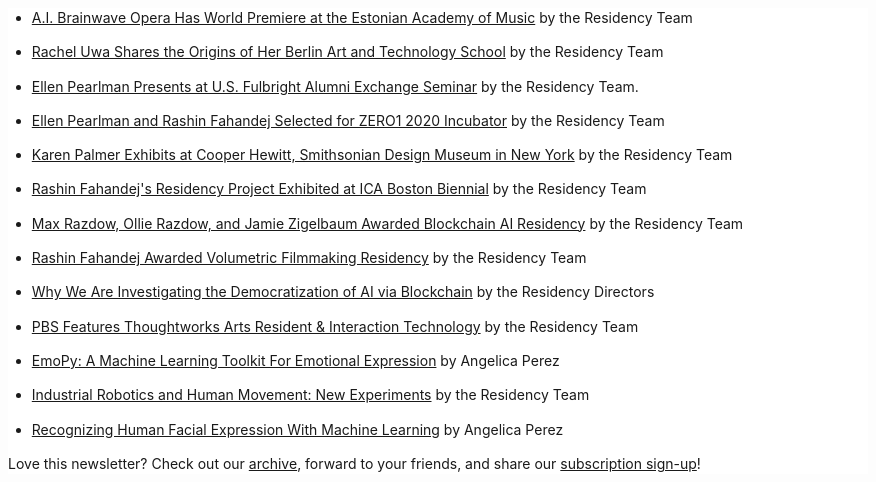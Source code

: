 * [A.I. Brainwave Opera Has World Premiere at the Estonian Academy of Music](https://thoughtworksarts.io/blog/ai-brainwave-opera-world-premiere/) by the Residency Team
* [Rachel Uwa Shares the Origins of Her Berlin Art and Technology School](https://thoughtworksarts.io/blog/rachel-uwa-school-machines-making-make-believe/) by the Residency Team
* [Ellen Pearlman Presents at U.S. Fulbright Alumni Exchange Seminar](https://thoughtworksarts.io/blog/ellen-pearlman-us-fulbright-alumni-exchange/) by the Residency Team.
* [Ellen Pearlman and Rashin Fahandej Selected for ZERO1 2020 Incubator](https://thoughtworksarts.io/blog/director-ellen-pearlman-resident-rashin-fahandej-selected-zero1-american-arts-incubator-2020/) by the Residency Team
* [Karen Palmer Exhibits at Cooper Hewitt, Smithsonian Design Museum in New York](https://thoughtworksarts.io/blog/karen-palmer-exhibits-perception-cooper-hewitt-design-museum-nyc/) by the Residency Team
* [Rashin Fahandej's Residency Project Exhibited at ICA Boston Biennial](https://thoughtworksarts.io/blog/institute-contemporary-arts-biennal-exhibits-rashin-fahandej-boston/) by the Residency Team
* [Max Razdow, Ollie Razdow, and Jamie Zigelbaum Awarded Blockchain AI Residency](https://thoughtworksarts.io/blog/max-razdow-ollie-razdow-jamie-zigelbaum-awarded-blockchain-residency/) by the Residency Team
* [Rashin Fahandej Awarded Volumetric Filmmaking Residency](https://thoughtworksarts.io/blog/rashin-fahandej-awarded-volumtric-filmmaking-residency/) by the Residency Team
* [Why We Are Investigating the Democratization of AI via Blockchain](https://thoughtworksarts.io/blog/why-democratization-ai-blockchain/) by the Residency Directors

* [PBS Features Thoughtworks Arts Resident & Interaction Technology](https://thoughtworksarts.io/blog/concat-tool-feature-pbs/) by the Residency Team
* [EmoPy: A Machine Learning Toolkit For Emotional Expression](https://thoughtworksarts.io/blog/emopy-emotional-expression-toolkit/) by Angelica Perez
* [Industrial Robotics and Human Movement: New Experiments](https://thoughtworksarts.io/blog/movement-industrial-robotic-arm/) by the Residency Team
* [Recognizing Human Facial Expression With Machine Learning](https://thoughtworksarts.io/blog/recognizing-facial-expressions-machine-learning/) by Angelica Perez

Love this newsletter? Check out our [archive](https://thoughtworksarts.io/newsletters/), forward to your friends, and share our [subscription sign-up](https://thoughtworksarts.io/newsletters/)!